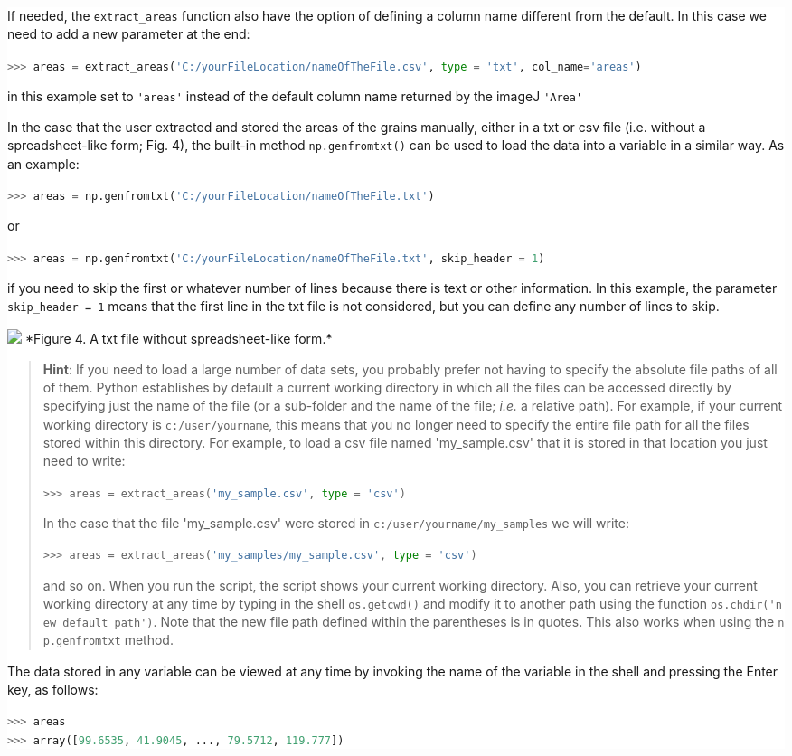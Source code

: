 If needed, the ```extract_areas``` function also have the option of defining a column name different from the default. In this case we need to add a new parameter at the end:

```python
>>> areas = extract_areas('C:/yourFileLocation/nameOfTheFile.csv', type = 'txt', col_name='areas')
```
in this example set to ```'areas'``` instead of the default column name returned by the imageJ ```'Area'```

In the case that the user extracted and stored the areas of the grains manually, either in a txt or csv file (i.e. without a spreadsheet-like form; Fig. 4), the built-in method ```np.genfromtxt()``` can be used to load the data into a variable in a similar way. As an example:

```python
>>> areas = np.genfromtxt('C:/yourFileLocation/nameOfTheFile.txt')
```
or
```python
>>> areas = np.genfromtxt('C:/yourFileLocation/nameOfTheFile.txt', skip_header = 1)
```
if you need to skip the first or whatever number of lines because there is text or other information. In this example, the parameter ```skip_header = 1``` means that the first line in the txt file is not considered, but you can define any number of lines to skip.

<img src="https://raw.githubusercontent.com/marcoalopez/GrainSizeTools/master/FIGURES/notebook.jpg" width="350">  
*Figure 4. A txt file without spreadsheet-like form.*

> **Hint**: If you need to load a large number of data sets, you probably prefer not having to specify the absolute file paths of all of them. Python establishes by default a current working directory in which all the files can be accessed directly by specifying just the name of the file (or a sub-folder and the name of the file; *i.e.* a relative path). For example, if your current working directory is ```c:/user/yourname```, this means that you no longer need to specify the entire file path for all the files stored within this directory. For example, to load a csv file named 'my_sample.csv' that it is stored in that location you just need to write:
>
> ```python
>>>> areas = extract_areas('my_sample.csv', type = 'csv')
>```
>  In the case that the file 'my_sample.csv' were stored in ```c:/user/yourname/my_samples``` we will write:
> ```python
>>>> areas = extract_areas('my_samples/my_sample.csv', type = 'csv')
>```
> and so on. When you run the script, the script shows your current working directory. Also, you can retrieve your current working directory at any time by typing in the shell ```os.getcwd()``` and modify it to another path using the function ```os.chdir('new default path')```. Note that the new file path defined within the parentheses is in quotes. This also works when using the ```np.genfromtxt``` method.

The data stored in any variable can be viewed at any time by invoking the name of the variable in the shell and pressing the Enter key, as follows:

```python
>>> areas
>>> array([99.6535, 41.9045, ..., 79.5712, 119.777])
```
